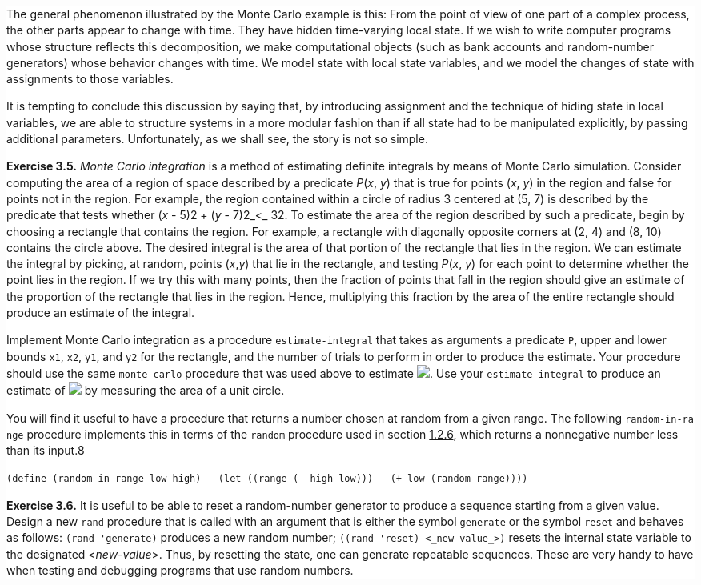 The general phenomenon illustrated by the Monte Carlo example is this: From
the point of view of one part of a complex process, the other parts appear to
change with time. They have hidden time-varying local state. If we wish to
write computer programs whose structure reflects this decomposition, we make
computational objects (such as bank accounts and random-number generators)
whose behavior changes with time. We model state with local state variables,
and we model the changes of state with assignments to those variables.

It is tempting to conclude this discussion by saying that, by introducing
assignment and the technique of hiding state in local variables, we are able
to structure systems in a more modular fashion than if all state had to be
manipulated explicitly, by passing additional parameters. Unfortunately, as we
shall see, the story is not so simple.

**Exercise 3.5.**  _Monte Carlo integration_ is a method of estimating definite integrals by means of Monte Carlo simulation. Consider computing the area of a region of space described by a predicate _P_(_x_, _y_) that is true for points (_x_, _y_) in the region and false for points not in the region. For example, the region contained within a circle of radius 3 centered at (5, 7) is described by the predicate that tests whether (_x_ \- 5)2 \+ (_y_ \- 7)2_<_ 32. To estimate the area of the region described by such a predicate, begin by choosing a rectangle that contains the region. For example, a rectangle with diagonally opposite corners at (2, 4) and (8, 10) contains the circle above. The desired integral is the area of that portion of the rectangle that lies in the region. We can estimate the integral by picking, at random, points (_x_,_y_) that lie in the rectangle, and testing _P_(_x_, _y_) for each point to determine whether the point lies in the region. If we try this with many points, then the fraction of points that fall in the region should give an estimate of the proportion of the rectangle that lies in the region. Hence, multiplying this fraction by the area of the entire rectangle should produce an estimate of the integral.

Implement Monte Carlo integration as a procedure `estimate-integral` that
takes as arguments a predicate `P`, upper and lower bounds `x1`, `x2`, `y1`,
and `y2` for the rectangle, and the number of trials to perform in order to
produce the estimate. Your procedure should use the same `monte-carlo`
procedure that was used above to estimate ![](book-Z-G-D-9.gif). Use your
`estimate-integral` to produce an estimate of ![](book-Z-G-D-9.gif) by
measuring the area of a unit circle.

You will find it useful to have a procedure that returns a number chosen at
random from a given range. The following `random-in-range` procedure
implements this in terms of the `random` procedure used in section
[1.2.6](book-Z-H-11.html#%_sec_1.2.6), which returns a nonnegative number less
than its input.8

`(define (random-in-range low high)  
  (let ((range (- high low)))  
    (+ low (random range))))  
`

**Exercise 3.6.**  It is useful to be able to reset a random-number generator to produce a sequence starting from a given value. Design a new `rand` procedure that is called with an argument that is either the symbol `generate` or the symbol `reset` and behaves as follows: `(rand 'generate)` produces a new random number; `((rand 'reset) <_new-value_>)` resets the internal state variable to the designated <_new-value_>. Thus, by resetting the state, one can generate repeatable sequences. These are very handy to have when testing and debugging programs that use random numbers. 
